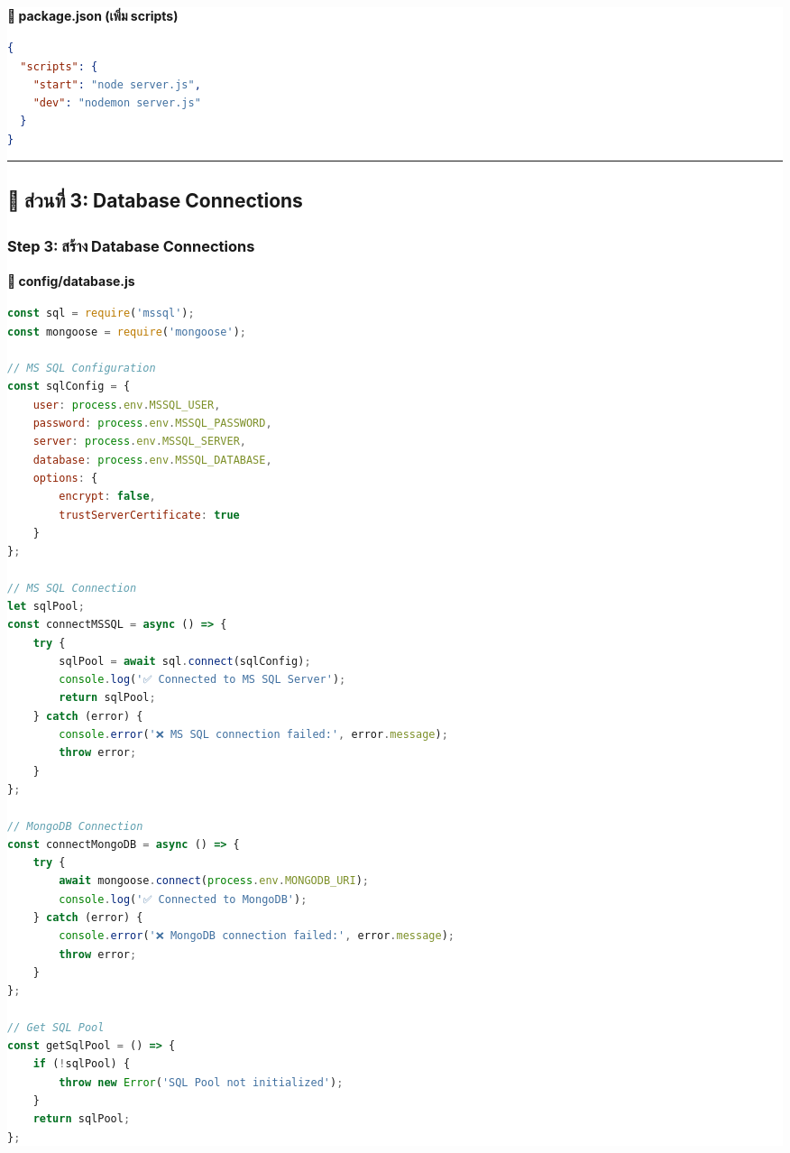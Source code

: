**📄 package.json (เพิ่ม scripts)**
```json
{
  "scripts": {
    "start": "node server.js",
    "dev": "nodemon server.js"
  }
}
```

---

## 🔧 ส่วนที่ 3: Database Connections

### Step 3: สร้าง Database Connections

**📄 config/database.js**
```javascript
const sql = require('mssql');
const mongoose = require('mongoose');

// MS SQL Configuration
const sqlConfig = {
    user: process.env.MSSQL_USER,
    password: process.env.MSSQL_PASSWORD,
    server: process.env.MSSQL_SERVER,
    database: process.env.MSSQL_DATABASE,
    options: {
        encrypt: false,
        trustServerCertificate: true
    }
};

// MS SQL Connection
let sqlPool;
const connectMSSQL = async () => {
    try {
        sqlPool = await sql.connect(sqlConfig);
        console.log('✅ Connected to MS SQL Server');
        return sqlPool;
    } catch (error) {
        console.error('❌ MS SQL connection failed:', error.message);
        throw error;
    }
};

// MongoDB Connection  
const connectMongoDB = async () => {
    try {
        await mongoose.connect(process.env.MONGODB_URI);
        console.log('✅ Connected to MongoDB');
    } catch (error) {
        console.error('❌ MongoDB connection failed:', error.message);
        throw error;
    }
};

// Get SQL Pool
const getSqlPool = () => {
    if (!sqlPool) {
        throw new Error('SQL Pool not initialized');
    }
    return sqlPool;
};
```
